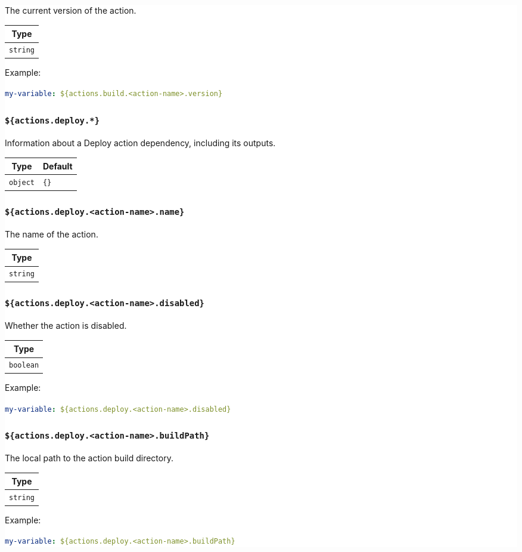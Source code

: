 The current version of the action.

| Type     |
| -------- |
| `string` |

Example:

```yaml
my-variable: ${actions.build.<action-name>.version}
```

### `${actions.deploy.*}`

Information about a Deploy action dependency, including its outputs.

| Type     | Default |
| -------- | ------- |
| `object` | `{}`    |

### `${actions.deploy.<action-name>.name}`

The name of the action.

| Type     |
| -------- |
| `string` |

### `${actions.deploy.<action-name>.disabled}`

Whether the action is disabled.

| Type      |
| --------- |
| `boolean` |

Example:

```yaml
my-variable: ${actions.deploy.<action-name>.disabled}
```

### `${actions.deploy.<action-name>.buildPath}`

The local path to the action build directory.

| Type     |
| -------- |
| `string` |

Example:

```yaml
my-variable: ${actions.deploy.<action-name>.buildPath}
```
